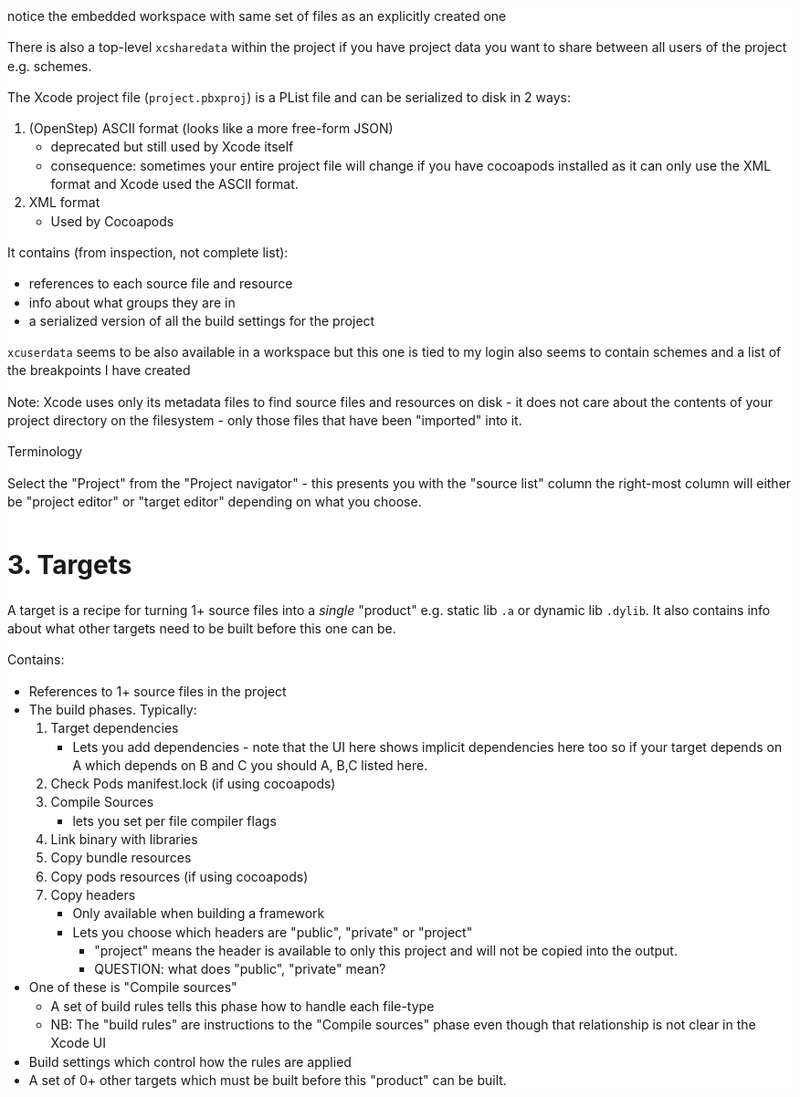 notice the embedded workspace with same set of files as an explicitly created one

There is also a top-level `xcsharedata` within the project if you have project data you want to share between all users of the project e.g. schemes.

The Xcode project file (`project.pbxproj`) is a PList file and can be serialized to disk in 2 ways:

1. (OpenStep) ASCII format (looks like a more free-form JSON)
    * deprecated but still used by Xcode itself
    * consequence: sometimes your entire project file will change if you have
      cocoapods installed as it can only use the XML format and Xcode used the
      ASCII format.
2. XML format
    * Used by Cocoapods

It contains (from inspection, not complete list):

* references to each source file and resource
* info about what groups they are in
* a serialized version of all the build settings for the project


`xcuserdata` seems to be also available in a workspace but this one is tied to my login
also seems to contain schemes and a list of the breakpoints I have created

Note: Xcode uses only its metadata files to find source files and resources on disk - it does not care about the contents of your project directory on the filesystem - only those files that have been "imported" into it.

Terminology

Select the "Project" from the "Project navigator" - this presents you with the "source list" column the right-most column will either be "project editor" or "target editor" depending on what you choose.

# 3. Targets

A target is a recipe for turning 1+ source files into a *single* "product" e.g. static lib `.a` or dynamic lib `.dylib`. It also contains info about what other targets need to be built before this one can be.

Contains:

* References to 1+ source files in the project
* The build phases. Typically:
    1. Target dependencies
        * Lets you add dependencies - note that the UI here shows implicit dependencies here too so if your target depends on A which depends on B and C you should A, B,C listed here.
    2. Check Pods manifest.lock (if using cocoapods)
    3. Compile Sources
        * lets you set per file compiler flags
    4. Link binary with libraries
    5. Copy bundle resources
    6. Copy pods resources (if using cocoapods)
    7. Copy headers
        * Only available when building a framework
        * Lets you choose which headers are "public", "private" or "project"
            * "project" means the header is available to only this project and will not be copied into the output.
            * QUESTION: what does "public", "private" mean?
* One of these is "Compile sources"
    * A set of build rules tells this phase how to handle each file-type
    * NB: The "build rules" are instructions to the "Compile sources" phase
        even though that relationship is not clear in the Xcode UI
* Build settings which control how the rules are applied
* A set of 0+ other targets which must be built before this "product" can be built.
